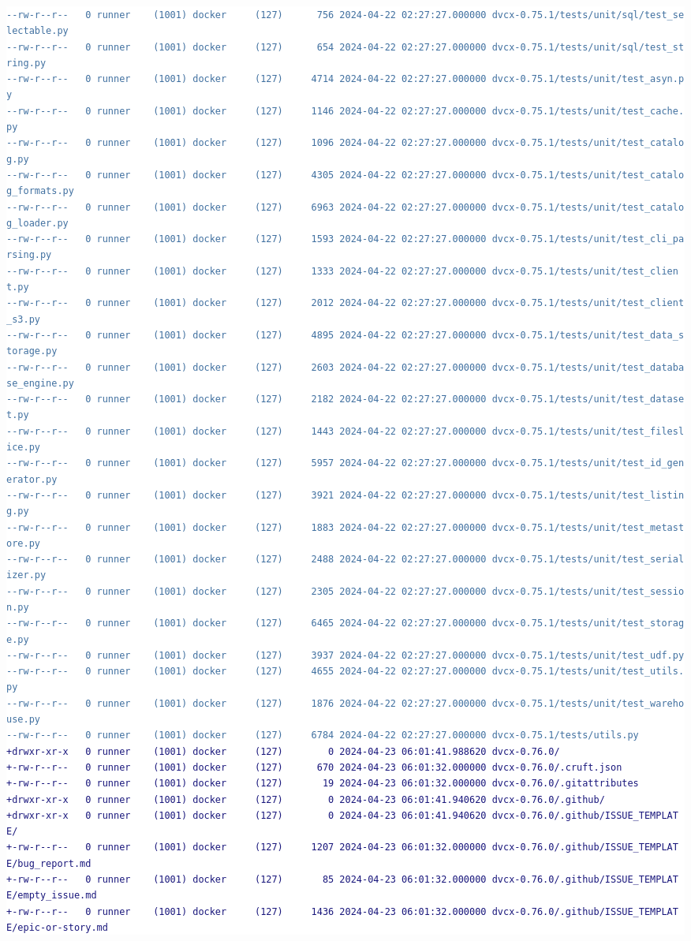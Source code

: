 ```diff
--rw-r--r--   0 runner    (1001) docker     (127)      756 2024-04-22 02:27:27.000000 dvcx-0.75.1/tests/unit/sql/test_selectable.py
--rw-r--r--   0 runner    (1001) docker     (127)      654 2024-04-22 02:27:27.000000 dvcx-0.75.1/tests/unit/sql/test_string.py
--rw-r--r--   0 runner    (1001) docker     (127)     4714 2024-04-22 02:27:27.000000 dvcx-0.75.1/tests/unit/test_asyn.py
--rw-r--r--   0 runner    (1001) docker     (127)     1146 2024-04-22 02:27:27.000000 dvcx-0.75.1/tests/unit/test_cache.py
--rw-r--r--   0 runner    (1001) docker     (127)     1096 2024-04-22 02:27:27.000000 dvcx-0.75.1/tests/unit/test_catalog.py
--rw-r--r--   0 runner    (1001) docker     (127)     4305 2024-04-22 02:27:27.000000 dvcx-0.75.1/tests/unit/test_catalog_formats.py
--rw-r--r--   0 runner    (1001) docker     (127)     6963 2024-04-22 02:27:27.000000 dvcx-0.75.1/tests/unit/test_catalog_loader.py
--rw-r--r--   0 runner    (1001) docker     (127)     1593 2024-04-22 02:27:27.000000 dvcx-0.75.1/tests/unit/test_cli_parsing.py
--rw-r--r--   0 runner    (1001) docker     (127)     1333 2024-04-22 02:27:27.000000 dvcx-0.75.1/tests/unit/test_client.py
--rw-r--r--   0 runner    (1001) docker     (127)     2012 2024-04-22 02:27:27.000000 dvcx-0.75.1/tests/unit/test_client_s3.py
--rw-r--r--   0 runner    (1001) docker     (127)     4895 2024-04-22 02:27:27.000000 dvcx-0.75.1/tests/unit/test_data_storage.py
--rw-r--r--   0 runner    (1001) docker     (127)     2603 2024-04-22 02:27:27.000000 dvcx-0.75.1/tests/unit/test_database_engine.py
--rw-r--r--   0 runner    (1001) docker     (127)     2182 2024-04-22 02:27:27.000000 dvcx-0.75.1/tests/unit/test_dataset.py
--rw-r--r--   0 runner    (1001) docker     (127)     1443 2024-04-22 02:27:27.000000 dvcx-0.75.1/tests/unit/test_fileslice.py
--rw-r--r--   0 runner    (1001) docker     (127)     5957 2024-04-22 02:27:27.000000 dvcx-0.75.1/tests/unit/test_id_generator.py
--rw-r--r--   0 runner    (1001) docker     (127)     3921 2024-04-22 02:27:27.000000 dvcx-0.75.1/tests/unit/test_listing.py
--rw-r--r--   0 runner    (1001) docker     (127)     1883 2024-04-22 02:27:27.000000 dvcx-0.75.1/tests/unit/test_metastore.py
--rw-r--r--   0 runner    (1001) docker     (127)     2488 2024-04-22 02:27:27.000000 dvcx-0.75.1/tests/unit/test_serializer.py
--rw-r--r--   0 runner    (1001) docker     (127)     2305 2024-04-22 02:27:27.000000 dvcx-0.75.1/tests/unit/test_session.py
--rw-r--r--   0 runner    (1001) docker     (127)     6465 2024-04-22 02:27:27.000000 dvcx-0.75.1/tests/unit/test_storage.py
--rw-r--r--   0 runner    (1001) docker     (127)     3937 2024-04-22 02:27:27.000000 dvcx-0.75.1/tests/unit/test_udf.py
--rw-r--r--   0 runner    (1001) docker     (127)     4655 2024-04-22 02:27:27.000000 dvcx-0.75.1/tests/unit/test_utils.py
--rw-r--r--   0 runner    (1001) docker     (127)     1876 2024-04-22 02:27:27.000000 dvcx-0.75.1/tests/unit/test_warehouse.py
--rw-r--r--   0 runner    (1001) docker     (127)     6784 2024-04-22 02:27:27.000000 dvcx-0.75.1/tests/utils.py
+drwxr-xr-x   0 runner    (1001) docker     (127)        0 2024-04-23 06:01:41.988620 dvcx-0.76.0/
+-rw-r--r--   0 runner    (1001) docker     (127)      670 2024-04-23 06:01:32.000000 dvcx-0.76.0/.cruft.json
+-rw-r--r--   0 runner    (1001) docker     (127)       19 2024-04-23 06:01:32.000000 dvcx-0.76.0/.gitattributes
+drwxr-xr-x   0 runner    (1001) docker     (127)        0 2024-04-23 06:01:41.940620 dvcx-0.76.0/.github/
+drwxr-xr-x   0 runner    (1001) docker     (127)        0 2024-04-23 06:01:41.940620 dvcx-0.76.0/.github/ISSUE_TEMPLATE/
+-rw-r--r--   0 runner    (1001) docker     (127)     1207 2024-04-23 06:01:32.000000 dvcx-0.76.0/.github/ISSUE_TEMPLATE/bug_report.md
+-rw-r--r--   0 runner    (1001) docker     (127)       85 2024-04-23 06:01:32.000000 dvcx-0.76.0/.github/ISSUE_TEMPLATE/empty_issue.md
+-rw-r--r--   0 runner    (1001) docker     (127)     1436 2024-04-23 06:01:32.000000 dvcx-0.76.0/.github/ISSUE_TEMPLATE/epic-or-story.md
```
